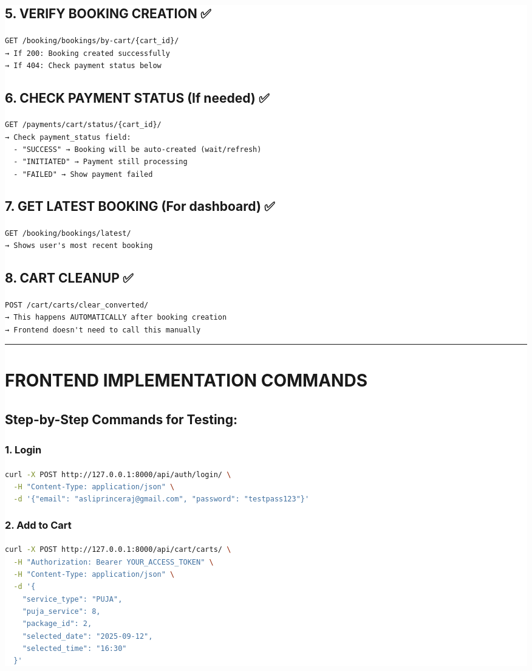 ## 5. VERIFY BOOKING CREATION ✅
```
GET /booking/bookings/by-cart/{cart_id}/
→ If 200: Booking created successfully
→ If 404: Check payment status below
```

## 6. CHECK PAYMENT STATUS (If needed) ✅
```
GET /payments/cart/status/{cart_id}/
→ Check payment_status field:
  - "SUCCESS" → Booking will be auto-created (wait/refresh)
  - "INITIATED" → Payment still processing
  - "FAILED" → Show payment failed
```

## 7. GET LATEST BOOKING (For dashboard) ✅
```
GET /booking/bookings/latest/
→ Shows user's most recent booking
```

## 8. CART CLEANUP ✅
```
POST /cart/carts/clear_converted/
→ This happens AUTOMATICALLY after booking creation
→ Frontend doesn't need to call this manually
```

---

# FRONTEND IMPLEMENTATION COMMANDS

## Step-by-Step Commands for Testing:

### 1. Login
```bash
curl -X POST http://127.0.0.1:8000/api/auth/login/ \
  -H "Content-Type: application/json" \
  -d '{"email": "asliprinceraj@gmail.com", "password": "testpass123"}'
```

### 2. Add to Cart  
```bash
curl -X POST http://127.0.0.1:8000/api/cart/carts/ \
  -H "Authorization: Bearer YOUR_ACCESS_TOKEN" \
  -H "Content-Type: application/json" \
  -d '{
    "service_type": "PUJA",
    "puja_service": 8,
    "package_id": 2,
    "selected_date": "2025-09-12",
    "selected_time": "16:30"
  }'
```
